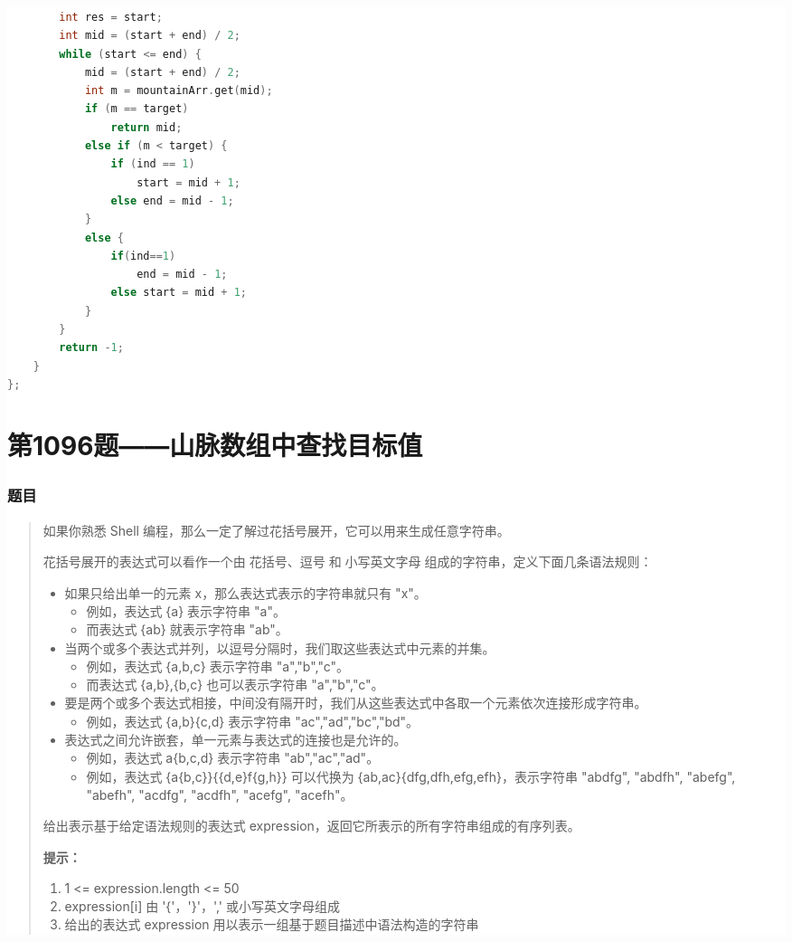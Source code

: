 ```c++
		int res = start;
		int mid = (start + end) / 2;
		while (start <= end) {
			mid = (start + end) / 2;
			int m = mountainArr.get(mid);
			if (m == target)
				return mid;
			else if (m < target) {
				if (ind == 1)
					start = mid + 1;
				else end = mid - 1;
			}
			else {
				if(ind==1)
					end = mid - 1;
				else start = mid + 1;
			}
		}
		return -1;
	}
};
```

# 第1096题——山脉数组中查找目标值

### 题目

> 如果你熟悉 Shell 编程，那么一定了解过花括号展开，它可以用来生成任意字符串。
>
> 花括号展开的表达式可以看作一个由 花括号、逗号 和 小写英文字母 组成的字符串，定义下面几条语法规则：
>
> - 如果只给出单一的元素 x，那么表达式表示的字符串就只有 "x"。 
>   - 例如，表达式 {a} 表示字符串 "a"。
>   - 而表达式 {ab} 就表示字符串 "ab"。
> - 当两个或多个表达式并列，以逗号分隔时，我们取这些表达式中元素的并集。
>   - 例如，表达式 {a,b,c} 表示字符串 "a","b","c"。
>   - 而表达式 {a,b},{b,c} 也可以表示字符串 "a","b","c"。
> - 要是两个或多个表达式相接，中间没有隔开时，我们从这些表达式中各取一个元素依次连接形成字符串。
>   - 例如，表达式 {a,b}{c,d} 表示字符串 "ac","ad","bc","bd"。
> - 表达式之间允许嵌套，单一元素与表达式的连接也是允许的。
>   - 例如，表达式 a{b,c,d} 表示字符串 "ab","ac","ad"。
>   - 例如，表达式 {a{b,c}}{{d,e}f{g,h}} 可以代换为 {ab,ac}{dfg,dfh,efg,efh}，表示字符串 "abdfg", "abdfh", "abefg", "abefh", "acdfg", "acdfh", "acefg", "acefh"。
>
> 给出表示基于给定语法规则的表达式 expression，返回它所表示的所有字符串组成的有序列表。
>
> **提示：**
>
> 1. 1 <= expression.length <= 50
> 2. expression[i] 由 '{'，'}'，',' 或小写英文字母组成
> 3. 给出的表达式 expression 用以表示一组基于题目描述中语法构造的字符串
